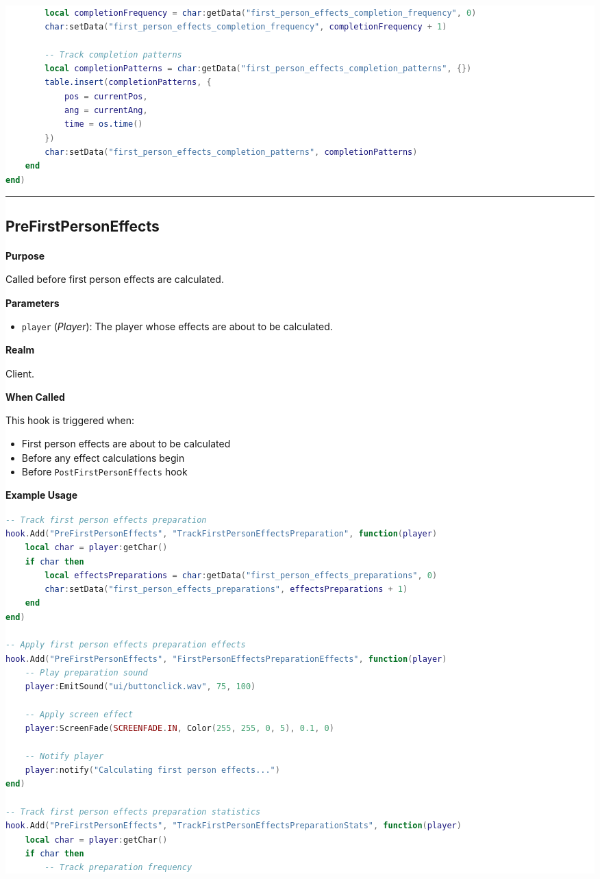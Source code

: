 ```lua
        local completionFrequency = char:getData("first_person_effects_completion_frequency", 0)
        char:setData("first_person_effects_completion_frequency", completionFrequency + 1)
        
        -- Track completion patterns
        local completionPatterns = char:getData("first_person_effects_completion_patterns", {})
        table.insert(completionPatterns, {
            pos = currentPos,
            ang = currentAng,
            time = os.time()
        })
        char:setData("first_person_effects_completion_patterns", completionPatterns)
    end
end)
```

---

## PreFirstPersonEffects

**Purpose**

Called before first person effects are calculated.

**Parameters**

* `player` (*Player*): The player whose effects are about to be calculated.

**Realm**

Client.

**When Called**

This hook is triggered when:
- First person effects are about to be calculated
- Before any effect calculations begin
- Before `PostFirstPersonEffects` hook

**Example Usage**

```lua
-- Track first person effects preparation
hook.Add("PreFirstPersonEffects", "TrackFirstPersonEffectsPreparation", function(player)
    local char = player:getChar()
    if char then
        local effectsPreparations = char:getData("first_person_effects_preparations", 0)
        char:setData("first_person_effects_preparations", effectsPreparations + 1)
    end
end)

-- Apply first person effects preparation effects
hook.Add("PreFirstPersonEffects", "FirstPersonEffectsPreparationEffects", function(player)
    -- Play preparation sound
    player:EmitSound("ui/buttonclick.wav", 75, 100)
    
    -- Apply screen effect
    player:ScreenFade(SCREENFADE.IN, Color(255, 255, 0, 5), 0.1, 0)
    
    -- Notify player
    player:notify("Calculating first person effects...")
end)

-- Track first person effects preparation statistics
hook.Add("PreFirstPersonEffects", "TrackFirstPersonEffectsPreparationStats", function(player)
    local char = player:getChar()
    if char then
        -- Track preparation frequency
```